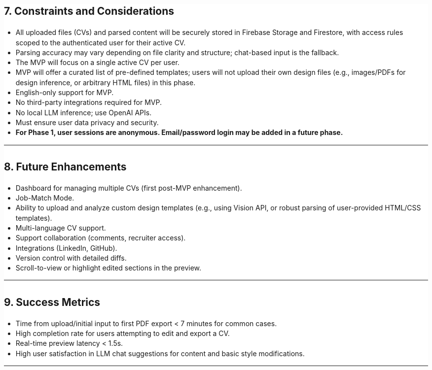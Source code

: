 
## **7. Constraints and Considerations**

*   All uploaded files (CVs) and parsed content will be securely stored in Firebase Storage and Firestore, with access rules scoped to the authenticated user for their active CV.
*   Parsing accuracy may vary depending on file clarity and structure; chat-based input is the fallback.
*   The MVP will focus on a single active CV per user.
*   MVP will offer a curated list of pre-defined templates; users will not upload their own design files (e.g., images/PDFs for design inference, or arbitrary HTML files) in this phase.
*   English-only support for MVP.
*   No third-party integrations required for MVP.
*   No local LLM inference; use OpenAI APIs.
*   Must ensure user data privacy and security.
*   **For Phase 1, user sessions are anonymous. Email/password login may be added in a future phase.**

---

## **8. Future Enhancements**

*   Dashboard for managing multiple CVs (first post-MVP enhancement).
*   Job-Match Mode.
*   Ability to upload and analyze custom design templates (e.g., using Vision API, or robust parsing of user-provided HTML/CSS templates).
*   Multi-language CV support.
*   Support collaboration (comments, recruiter access).
*   Integrations (LinkedIn, GitHub).
*   Version control with detailed diffs.
*   Scroll-to-view or highlight edited sections in the preview.

---

## **9. Success Metrics**

*   Time from upload/initial input to first PDF export < 7 minutes for common cases.
*   High completion rate for users attempting to edit and export a CV.
*   Real-time preview latency < 1.5s.
*   High user satisfaction in LLM chat suggestions for content and basic style modifications.

---